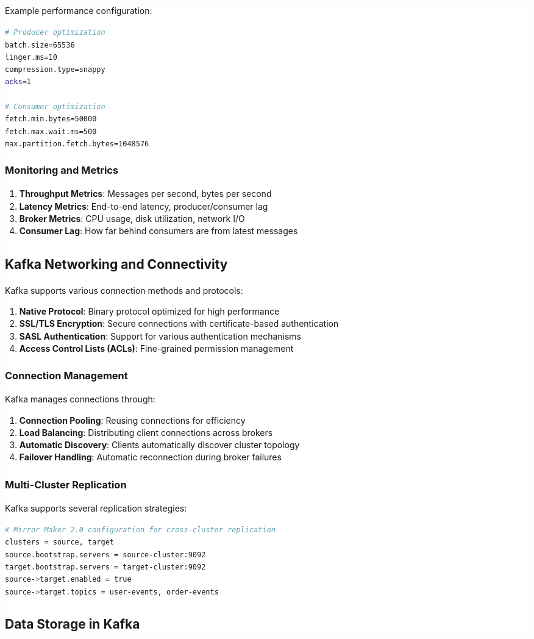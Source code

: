 Example performance configuration:

```bash
# Producer optimization
batch.size=65536
linger.ms=10
compression.type=snappy
acks=1

# Consumer optimization
fetch.min.bytes=50000
fetch.max.wait.ms=500
max.partition.fetch.bytes=1048576
```

### Monitoring and Metrics

1. **Throughput Metrics**: Messages per second, bytes per second
2. **Latency Metrics**: End-to-end latency, producer/consumer lag
3. **Broker Metrics**: CPU usage, disk utilization, network I/O
4. **Consumer Lag**: How far behind consumers are from latest messages

## Kafka Networking and Connectivity

Kafka supports various connection methods and protocols:

1. **Native Protocol**: Binary protocol optimized for high performance
2. **SSL/TLS Encryption**: Secure connections with certificate-based authentication
3. **SASL Authentication**: Support for various authentication mechanisms
4. **Access Control Lists (ACLs)**: Fine-grained permission management

### Connection Management

Kafka manages connections through:

1. **Connection Pooling**: Reusing connections for efficiency
2. **Load Balancing**: Distributing client connections across brokers
3. **Automatic Discovery**: Clients automatically discover cluster topology
4. **Failover Handling**: Automatic reconnection during broker failures

### Multi-Cluster Replication

Kafka supports several replication strategies:

```bash
# Mirror Maker 2.0 configuration for cross-cluster replication
clusters = source, target
source.bootstrap.servers = source-cluster:9092
target.bootstrap.servers = target-cluster:9092
source->target.enabled = true
source->target.topics = user-events, order-events
```

## Data Storage in Kafka
